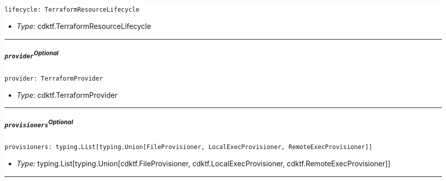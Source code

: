 ```python
lifecycle: TerraformResourceLifecycle
```

- *Type:* cdktf.TerraformResourceLifecycle

---

##### `provider`<sup>Optional</sup> <a name="provider" id="@cdktf/provider-datadog.dataDatadogIntegrationAwsAvailableLogsServices.DataDatadogIntegrationAwsAvailableLogsServicesConfig.property.provider"></a>

```python
provider: TerraformProvider
```

- *Type:* cdktf.TerraformProvider

---

##### `provisioners`<sup>Optional</sup> <a name="provisioners" id="@cdktf/provider-datadog.dataDatadogIntegrationAwsAvailableLogsServices.DataDatadogIntegrationAwsAvailableLogsServicesConfig.property.provisioners"></a>

```python
provisioners: typing.List[typing.Union[FileProvisioner, LocalExecProvisioner, RemoteExecProvisioner]]
```

- *Type:* typing.List[typing.Union[cdktf.FileProvisioner, cdktf.LocalExecProvisioner, cdktf.RemoteExecProvisioner]]

---



